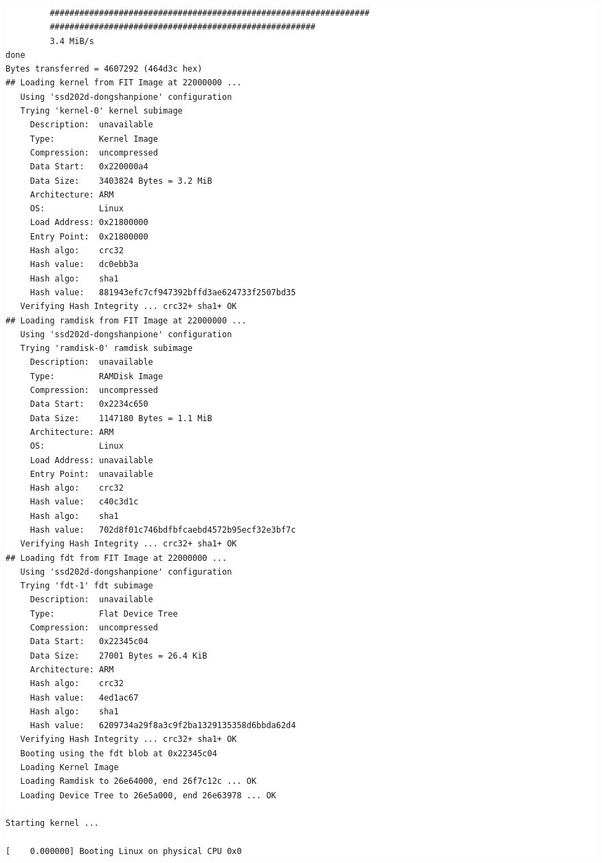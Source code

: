 ```
         #################################################################
         ######################################################
         3.4 MiB/s
done
Bytes transferred = 4607292 (464d3c hex)
## Loading kernel from FIT Image at 22000000 ...
   Using 'ssd202d-dongshanpione' configuration
   Trying 'kernel-0' kernel subimage
     Description:  unavailable
     Type:         Kernel Image
     Compression:  uncompressed
     Data Start:   0x220000a4
     Data Size:    3403824 Bytes = 3.2 MiB
     Architecture: ARM
     OS:           Linux
     Load Address: 0x21800000
     Entry Point:  0x21800000
     Hash algo:    crc32
     Hash value:   dc0ebb3a
     Hash algo:    sha1
     Hash value:   881943efc7cf947392bffd3ae624733f2507bd35
   Verifying Hash Integrity ... crc32+ sha1+ OK
## Loading ramdisk from FIT Image at 22000000 ...
   Using 'ssd202d-dongshanpione' configuration
   Trying 'ramdisk-0' ramdisk subimage
     Description:  unavailable
     Type:         RAMDisk Image
     Compression:  uncompressed
     Data Start:   0x2234c650
     Data Size:    1147180 Bytes = 1.1 MiB
     Architecture: ARM
     OS:           Linux
     Load Address: unavailable
     Entry Point:  unavailable
     Hash algo:    crc32
     Hash value:   c40c3d1c
     Hash algo:    sha1
     Hash value:   702d8f01c746bdfbfcaebd4572b95ecf32e3bf7c
   Verifying Hash Integrity ... crc32+ sha1+ OK
## Loading fdt from FIT Image at 22000000 ...
   Using 'ssd202d-dongshanpione' configuration
   Trying 'fdt-1' fdt subimage
     Description:  unavailable
     Type:         Flat Device Tree
     Compression:  uncompressed
     Data Start:   0x22345c04
     Data Size:    27001 Bytes = 26.4 KiB
     Architecture: ARM
     Hash algo:    crc32
     Hash value:   4ed1ac67
     Hash algo:    sha1
     Hash value:   6209734a29f8a3c9f2ba1329135358d6bbda62d4
   Verifying Hash Integrity ... crc32+ sha1+ OK
   Booting using the fdt blob at 0x22345c04
   Loading Kernel Image
   Loading Ramdisk to 26e64000, end 26f7c12c ... OK
   Loading Device Tree to 26e5a000, end 26e63978 ... OK

Starting kernel ...

[    0.000000] Booting Linux on physical CPU 0x0
```
